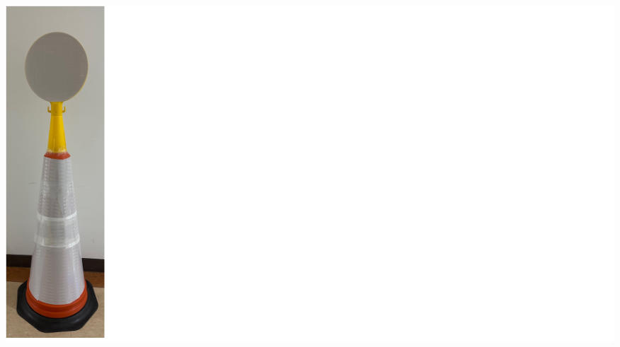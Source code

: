 <img src="https://github.com/batandy/multi_lidar_registration_public_package/blob/main/docs/calibration_target.jpg" alt="Calibration Target" height="470">
</p>
